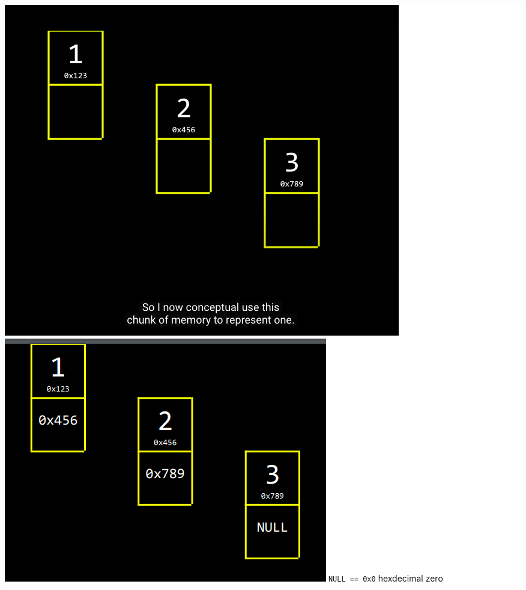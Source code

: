 <img src='./images/chp5_8.png'></img>
<img src='./images/chp5_9.png'></img>
`NULL == 0x0` hexdecimal zero
